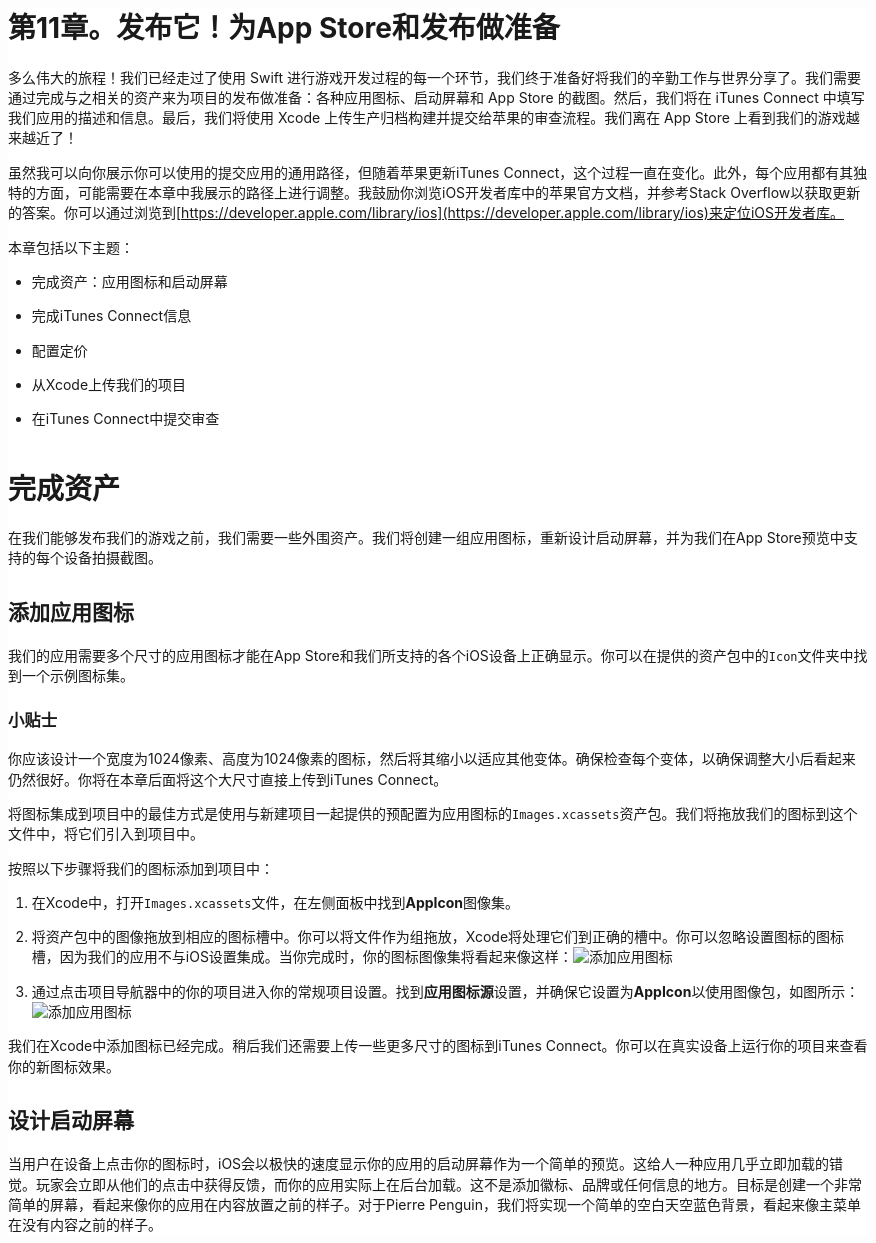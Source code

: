 # 第11章。发布它！为App Store和发布做准备

多么伟大的旅程！我们已经走过了使用 Swift 进行游戏开发过程的每一个环节，我们终于准备好将我们的辛勤工作与世界分享了。我们需要通过完成与之相关的资产来为项目的发布做准备：各种应用图标、启动屏幕和 App Store 的截图。然后，我们将在 iTunes Connect 中填写我们应用的描述和信息。最后，我们将使用 Xcode 上传生产归档构建并提交给苹果的审查流程。我们离在 App Store 上看到我们的游戏越来越近了！

虽然我可以向你展示你可以使用的提交应用的通用路径，但随着苹果更新iTunes Connect，这个过程一直在变化。此外，每个应用都有其独特的方面，可能需要在本章中我展示的路径上进行调整。我鼓励你浏览iOS开发者库中的苹果官方文档，并参考Stack Overflow以获取更新的答案。你可以通过浏览到[https://developer.apple.com/library/ios](https://developer.apple.com/library/ios)来定位iOS开发者库。

本章包括以下主题：

+   完成资产：应用图标和启动屏幕

+   完成iTunes Connect信息

+   配置定价

+   从Xcode上传我们的项目

+   在iTunes Connect中提交审查

# 完成资产

在我们能够发布我们的游戏之前，我们需要一些外围资产。我们将创建一组应用图标，重新设计启动屏幕，并为我们在App Store预览中支持的每个设备拍摄截图。

## 添加应用图标

我们的应用需要多个尺寸的应用图标才能在App Store和我们所支持的各个iOS设备上正确显示。你可以在提供的资产包中的`Icon`文件夹中找到一个示例图标集。

### 小贴士

你应该设计一个宽度为1024像素、高度为1024像素的图标，然后将其缩小以适应其他变体。确保检查每个变体，以确保调整大小后看起来仍然很好。你将在本章后面将这个大尺寸直接上传到iTunes Connect。

将图标集成到项目中的最佳方式是使用与新建项目一起提供的预配置为应用图标的`Images.xcassets`资产包。我们将拖放我们的图标到这个文件中，将它们引入到项目中。

按照以下步骤将我们的图标添加到项目中：

1.  在Xcode中，打开`Images.xcassets`文件，在左侧面板中找到**AppIcon**图像集。

1.  将资产包中的图像拖放到相应的图标槽中。你可以将文件作为组拖放，Xcode将处理它们到正确的槽中。你可以忽略设置图标的图标槽，因为我们的应用不与iOS设置集成。当你完成时，你的图标图像集将看起来像这样：![添加应用图标](img/Image_B04532_11_01.jpg)

1.  通过点击项目导航器中的你的项目进入你的常规项目设置。找到**应用图标源**设置，并确保它设置为**AppIcon**以使用图像包，如图所示：![添加应用图标](img/Image_B04532_11_02.jpg)

我们在Xcode中添加图标已经完成。稍后我们还需要上传一些更多尺寸的图标到iTunes Connect。你可以在真实设备上运行你的项目来查看你的新图标效果。

## 设计启动屏幕

当用户在设备上点击你的图标时，iOS会以极快的速度显示你的应用的启动屏幕作为一个简单的预览。这给人一种应用几乎立即加载的错觉。玩家会立即从他们的点击中获得反馈，而你的应用实际上在后台加载。这不是添加徽标、品牌或任何信息的地方。目标是创建一个非常简单的屏幕，看起来像你的应用在内容放置之前的样子。对于Pierre Penguin，我们将实现一个简单的空白天空蓝色背景，看起来像主菜单在没有内容之前的样子。

